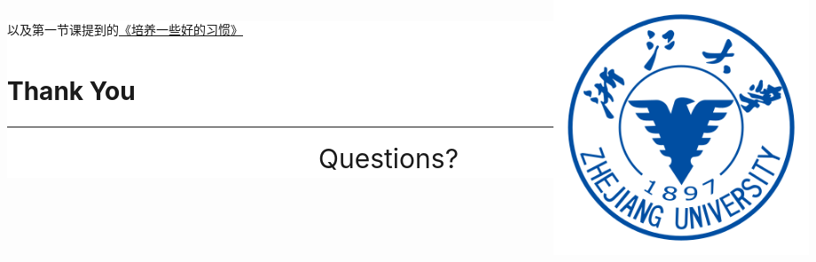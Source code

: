 以及第一节课提到的[《培养一些好的习惯》](https://zicx.top/learning_cv/slides/site/2023-fall-pbfx/lec0/#/4/2)



<div style="position: absolute; top: 0; right: 0; ">
    <img src="./assets/zju_logo.svg" alt="Logo" style="max-height: 90%; max-width: 90%;">
</div>

<div class="middle center">
<div style="width: 100%">

# Thank You

<hr/>

<div style="text-align: center; margin-top: 0; font-size: 30px;" class="heti-skip">Questions?</div>

</div>
</div>
